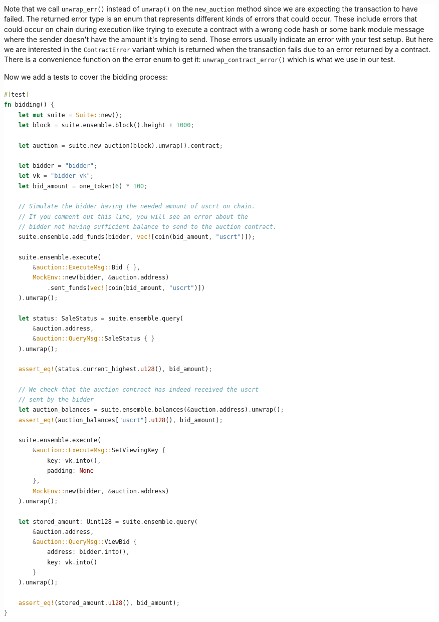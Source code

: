 Note that we call `unwrap_err()` instead of `unwrap()` on the `new_auction` method since
we are expecting the transaction to have failed. The returned error type is an enum that
represents different kinds of errors that could occur. These include errors that could
occur on chain during execution like trying to execute a contract with a wrong code hash or some bank module message where the sender doesn't have the amount it's trying to send.
Those errors usually indicate an error with your test setup. But here we are interested
in the `ContractError` variant which is returned when the transaction fails due to an
error returned by a contract. There is a convenience function on the error enum to get it:
`unwrap_contract_error()` which is what we use in our test.

Now we add a tests to cover the bidding process:

```rust
#[test]
fn bidding() {
    let mut suite = Suite::new();
    let block = suite.ensemble.block().height + 1000;

    let auction = suite.new_auction(block).unwrap().contract;

    let bidder = "bidder";
    let vk = "bidder_vk";
    let bid_amount = one_token(6) * 100;

    // Simulate the bidder having the needed amount of uscrt on chain.
    // If you comment out this line, you will see an error about the
    // bidder not having sufficient balance to send to the auction contract.
    suite.ensemble.add_funds(bidder, vec![coin(bid_amount, "uscrt")]);

    suite.ensemble.execute(
        &auction::ExecuteMsg::Bid { },
        MockEnv::new(bidder, &auction.address)
            .sent_funds(vec![coin(bid_amount, "uscrt")])
    ).unwrap();

    let status: SaleStatus = suite.ensemble.query(
        &auction.address,
        &auction::QueryMsg::SaleStatus { }
    ).unwrap();

    assert_eq!(status.current_highest.u128(), bid_amount);

    // We check that the auction contract has indeed received the uscrt
    // sent by the bidder
    let auction_balances = suite.ensemble.balances(&auction.address).unwrap();
    assert_eq!(auction_balances["uscrt"].u128(), bid_amount);

    suite.ensemble.execute(
        &auction::ExecuteMsg::SetViewingKey {
            key: vk.into(),
            padding: None
        },
        MockEnv::new(bidder, &auction.address)
    ).unwrap();

    let stored_amount: Uint128 = suite.ensemble.query(
        &auction.address,
        &auction::QueryMsg::ViewBid {
            address: bidder.into(),
            key: vk.into()
        }
    ).unwrap();

    assert_eq!(stored_amount.u128(), bid_amount);
}
```